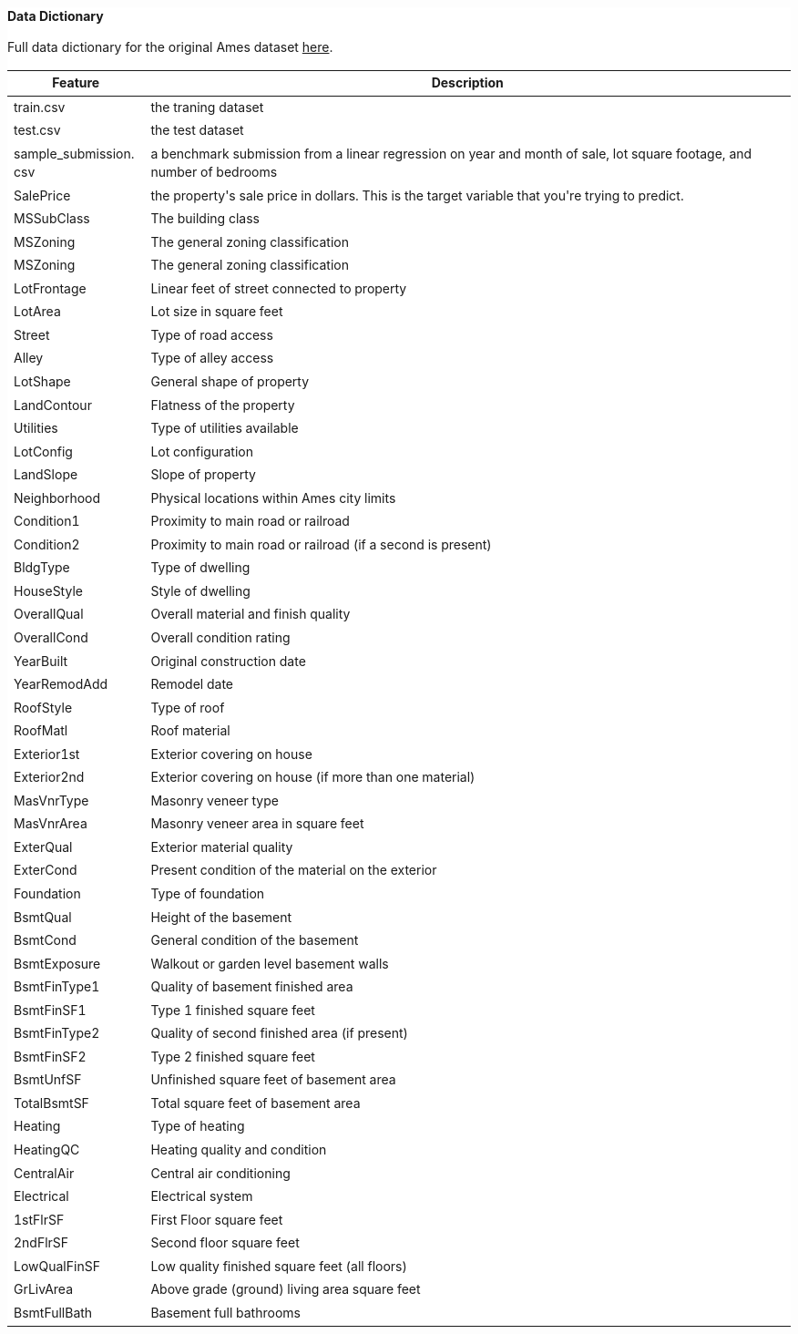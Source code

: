 **Data Dictionary**

Full data dictionary for the original Ames dataset [here](http://jse.amstat.org/v19n3/decock/DataDocumentation.txt).



|Feature|Description|
|---|---|
|train.csv|the traning dataset|
|test.csv| the test dataset|
|sample_submission.csv|a benchmark submission from a linear regression on year and month of sale, lot square footage, and number of bedrooms|
|SalePrice|the property's sale price in dollars. This is the target variable that you're trying to predict.|
|MSSubClass|The building class|
|MSZoning|The general zoning classification|
MSZoning|The general zoning classification
LotFrontage|Linear feet of street connected to property
LotArea|Lot size in square feet
Street|Type of road access
Alley|Type of alley access
LotShape|General shape of property
LandContour|Flatness of the property
Utilities|Type of utilities available
LotConfig|Lot configuration
LandSlope|Slope of property
Neighborhood|Physical locations within Ames city limits
Condition1|Proximity to main road or railroad
Condition2|Proximity to main road or railroad (if a second is present)
BldgType|Type of dwelling
HouseStyle|Style of dwelling
OverallQual|Overall material and finish quality
OverallCond|Overall condition rating
YearBuilt|Original construction date
YearRemodAdd|Remodel date
RoofStyle|Type of roof
RoofMatl|Roof material
Exterior1st|Exterior covering on house
Exterior2nd|Exterior covering on house (if more than one material)
MasVnrType|Masonry veneer type
MasVnrArea|Masonry veneer area in square feet
ExterQual|Exterior material quality
ExterCond|Present condition of the material on the exterior
Foundation|Type of foundation
BsmtQual|Height of the basement
BsmtCond|General condition of the basement
BsmtExposure|Walkout or garden level basement walls
BsmtFinType1|Quality of basement finished area
BsmtFinSF1|Type 1 finished square feet
BsmtFinType2|Quality of second finished area (if present)
BsmtFinSF2|Type 2 finished square feet
BsmtUnfSF|Unfinished square feet of basement area
TotalBsmtSF|Total square feet of basement area
Heating|Type of heating
HeatingQC|Heating quality and condition
CentralAir|Central air conditioning
Electrical|Electrical system
1stFlrSF|First Floor square feet
2ndFlrSF|Second floor square feet
LowQualFinSF|Low quality finished square feet (all floors)
GrLivArea|Above grade (ground) living area square feet
BsmtFullBath|Basement full bathrooms